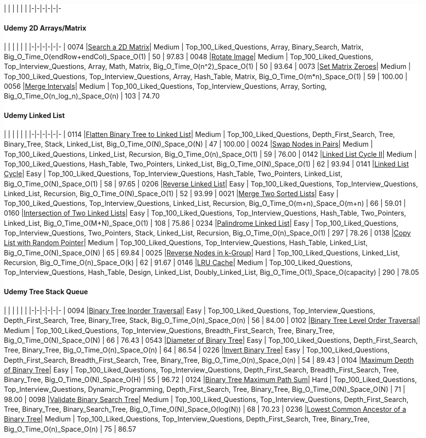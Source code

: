 |  |  |  |  |  | 
|-|-|-|-|-|-

#### Udemy 2D Arrays/Matrix

|  |  |  |  |  | 
|-|-|-|-|-|-
| 0074 |[Search a 2D Matrix](src/main/ruby/g0001_0100/s0074_search_a_2d_matrix/solution.rb)| Medium | Top_100_Liked_Questions, Array, Binary_Search, Matrix, Big_O_Time_O(endRow+endCol)_Space_O(1) | 50 | 97.83
| 0048 |[Rotate Image](src/main/ruby/g0001_0100/s0048_rotate_image/solution.rb)| Medium | Top_100_Liked_Questions, Top_Interview_Questions, Array, Math, Matrix, Big_O_Time_O(n^2)_Space_O(1) | 50 | 93.64
| 0073 |[Set Matrix Zeroes](src/main/ruby/g0001_0100/s0073_set_matrix_zeroes/solution.rb)| Medium | Top_100_Liked_Questions, Top_Interview_Questions, Array, Hash_Table, Matrix, Big_O_Time_O(m\*n)_Space_O(1) | 59 | 100.00
| 0056 |[Merge Intervals](src/main/ruby/g0001_0100/s0056_merge_intervals/solution.rb)| Medium | Top_100_Liked_Questions, Top_Interview_Questions, Array, Sorting, Big_O_Time_O(n_log_n)_Space_O(n) | 103 | 74.70

#### Udemy Linked List

|  |  |  |  |  | 
|-|-|-|-|-|-
| 0114 |[Flatten Binary Tree to Linked List](src/main/ruby/g0101_0200/s0114_flatten_binary_tree_to_linked_list/solution.rb)| Medium | Top_100_Liked_Questions, Depth_First_Search, Tree, Binary_Tree, Stack, Linked_List, Big_O_Time_O(N)_Space_O(N) | 47 | 100.00
| 0024 |[Swap Nodes in Pairs](src/main/ruby/g0001_0100/s0024_swap_nodes_in_pairs/solution.rb)| Medium | Top_100_Liked_Questions, Linked_List, Recursion, Big_O_Time_O(n)_Space_O(1) | 59 | 76.00
| 0142 |[Linked List Cycle II](src/main/ruby/g0101_0200/s0142_linked_list_cycle_ii/solution.rb)| Medium | Top_100_Liked_Questions, Hash_Table, Two_Pointers, Linked_List, Big_O_Time_O(N)_Space_O(1) | 62 | 93.94
| 0141 |[Linked List Cycle](src/main/ruby/g0101_0200/s0141_linked_list_cycle/solution.rb)| Easy | Top_100_Liked_Questions, Top_Interview_Questions, Hash_Table, Two_Pointers, Linked_List, Big_O_Time_O(N)_Space_O(1) | 58 | 97.65
| 0206 |[Reverse Linked List](src/main/ruby/g0201_0300/s0206_reverse_linked_list/solution.rb)| Easy | Top_100_Liked_Questions, Top_Interview_Questions, Linked_List, Recursion, Big_O_Time_O(N)_Space_O(1) | 52 | 93.99
| 0021 |[Merge Two Sorted Lists](src/main/ruby/g0001_0100/s0021_merge_two_sorted_lists/solution.rb)| Easy | Top_100_Liked_Questions, Top_Interview_Questions, Linked_List, Recursion, Big_O_Time_O(m+n)_Space_O(m+n) | 66 | 59.01
| 0160 |[Intersection of Two Linked Lists](src/main/ruby/g0101_0200/s0160_intersection_of_two_linked_lists/solution.rb)| Easy | Top_100_Liked_Questions, Top_Interview_Questions, Hash_Table, Two_Pointers, Linked_List, Big_O_Time_O(M+N)_Space_O(1) | 108 | 75.86
| 0234 |[Palindrome Linked List](src/main/ruby/g0201_0300/s0234_palindrome_linked_list/solution.rb)| Easy | Top_100_Liked_Questions, Top_Interview_Questions, Two_Pointers, Stack, Linked_List, Recursion, Big_O_Time_O(n)_Space_O(1) | 297 | 78.26
| 0138 |[Copy List with Random Pointer](src/main/ruby/g0101_0200/s0138_copy_list_with_random_pointer/solution.rb)| Medium | Top_100_Liked_Questions, Top_Interview_Questions, Hash_Table, Linked_List, Big_O_Time_O(N)_Space_O(N) | 65 | 69.84
| 0025 |[Reverse Nodes in k-Group](src/main/ruby/g0001_0100/s0025_reverse_nodes_in_k_group/solution.rb)| Hard | Top_100_Liked_Questions, Linked_List, Recursion, Big_O_Time_O(n)_Space_O(k) | 62 | 91.67
| 0146 |[LRU Cache](src/main/ruby/g0101_0200/s0146_lru_cache/lrucache.rb)| Medium | Top_100_Liked_Questions, Top_Interview_Questions, Hash_Table, Design, Linked_List, Doubly_Linked_List, Big_O_Time_O(1)_Space_O(capacity) | 290 | 78.05

#### Udemy Tree Stack Queue

|  |  |  |  |  | 
|-|-|-|-|-|-
| 0094 |[Binary Tree Inorder Traversal](src/main/ruby/g0001_0100/s0094_binary_tree_inorder_traversal/solution.rb)| Easy | Top_100_Liked_Questions, Top_Interview_Questions, Depth_First_Search, Tree, Binary_Tree, Stack, Big_O_Time_O(n)_Space_O(n) | 56 | 84.00
| 0102 |[Binary Tree Level Order Traversal](src/main/ruby/g0101_0200/s0102_binary_tree_level_order_traversal/solution.rb)| Medium | Top_100_Liked_Questions, Top_Interview_Questions, Breadth_First_Search, Tree, Binary_Tree, Big_O_Time_O(N)_Space_O(N) | 66 | 76.43
| 0543 |[Diameter of Binary Tree](src/main/ruby/g0501_0600/s0543_diameter_of_binary_tree/solution.rb)| Easy | Top_100_Liked_Questions, Depth_First_Search, Tree, Binary_Tree, Big_O_Time_O(n)_Space_O(n) | 64 | 86.54
| 0226 |[Invert Binary Tree](src/main/ruby/g0201_0300/s0226_invert_binary_tree/solution.rb)| Easy | Top_100_Liked_Questions, Depth_First_Search, Breadth_First_Search, Tree, Binary_Tree, Big_O_Time_O(n)_Space_O(n) | 54 | 89.43
| 0104 |[Maximum Depth of Binary Tree](src/main/ruby/g0101_0200/s0104_maximum_depth_of_binary_tree/solution.rb)| Easy | Top_100_Liked_Questions, Top_Interview_Questions, Depth_First_Search, Breadth_First_Search, Tree, Binary_Tree, Big_O_Time_O(N)_Space_O(H) | 55 | 96.72
| 0124 |[Binary Tree Maximum Path Sum](src/main/ruby/g0101_0200/s0124_binary_tree_maximum_path_sum/solution.rb)| Hard | Top_100_Liked_Questions, Top_Interview_Questions, Dynamic_Programming, Depth_First_Search, Tree, Binary_Tree, Big_O_Time_O(N)_Space_O(N) | 71 | 98.00
| 0098 |[Validate Binary Search Tree](src/main/ruby/g0001_0100/s0098_validate_binary_search_tree/solution.rb)| Medium | Top_100_Liked_Questions, Top_Interview_Questions, Depth_First_Search, Tree, Binary_Tree, Binary_Search_Tree, Big_O_Time_O(N)_Space_O(log(N)) | 68 | 70.23
| 0236 |[Lowest Common Ancestor of a Binary Tree](src/main/ruby/g0201_0300/s0236_lowest_common_ancestor_of_a_binary_tree/solution.rb)| Medium | Top_100_Liked_Questions, Top_Interview_Questions, Depth_First_Search, Tree, Binary_Tree, Big_O_Time_O(n)_Space_O(n) | 75 | 86.57

